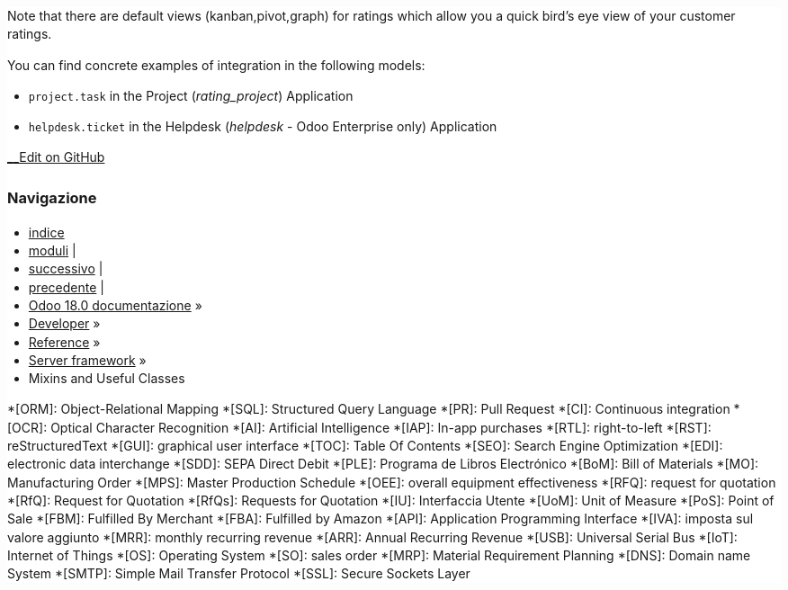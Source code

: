 
Note that there are default views (kanban,pivot,graph) for ratings which allow you a quick bird’s eye view of your customer ratings.

You can find concrete examples of integration in the following models:

  * `project.task` in the Project (_rating_project_) Application

  * `helpdesk.ticket` in the Helpdesk (_helpdesk_ \- Odoo Enterprise only) Application




[ __Edit on GitHub](https://github.com/odoo/Documentation/edit/18.0/content/developer/reference/backend/mixins.rst)

### Navigazione

  * [indice](../../../genindex.html "Indice generale")
  * [moduli](../../../py-modindex.html "Indice del modulo Python") |
  * [successivo](../frontend.html "Web framework") |
  * [precedente](http.html "Web Controllers") |
  * [Odoo 18.0 documentazione](../../../index-2.html) »
  * [Developer](../../../developer.html) »
  * [Reference](../../reference.html) »
  * [Server framework](../backend.html) »
  * Mixins and Useful Classes


  *[ORM]: Object-Relational Mapping
  *[SQL]: Structured Query Language
  *[PR]: Pull Request
  *[CI]: Continuous integration
  *[OCR]: Optical Character Recognition
  *[AI]: Artificial Intelligence
  *[IAP]: In-app purchases
  *[RTL]: right-to-left
  *[RST]: reStructuredText
  *[GUI]: graphical user interface
  *[TOC]: Table Of Contents
  *[SEO]: Search Engine Optimization
  *[EDI]: electronic data interchange
  *[SDD]: SEPA Direct Debit
  *[PLE]: Programa de Libros Electrónico
  *[BoM]: Bill of Materials
  *[MO]: Manufacturing Order
  *[MPS]: Master Production Schedule
  *[OEE]: overall equipment effectiveness
  *[RFQ]: request for quotation
  *[RfQ]: Request for Quotation
  *[RfQs]: Requests for Quotation
  *[IU]: Interfaccia Utente
  *[UoM]: Unit of Measure
  *[PoS]: Point of Sale
  *[FBM]: Fulfilled By Merchant
  *[FBA]: Fulfilled by Amazon
  *[API]: Application Programming Interface
  *[IVA]: imposta sul valore aggiunto
  *[MRR]: monthly recurring revenue
  *[ARR]: Annual Recurring Revenue
  *[USB]: Universal Serial Bus
  *[IoT]: Internet of Things
  *[OS]: Operating System
  *[SO]: sales order
  *[MRP]: Material Requirement Planning
  *[DNS]: Domain name System
  *[SMTP]: Simple Mail Transfer Protocol
  *[SSL]: Secure Sockets Layer